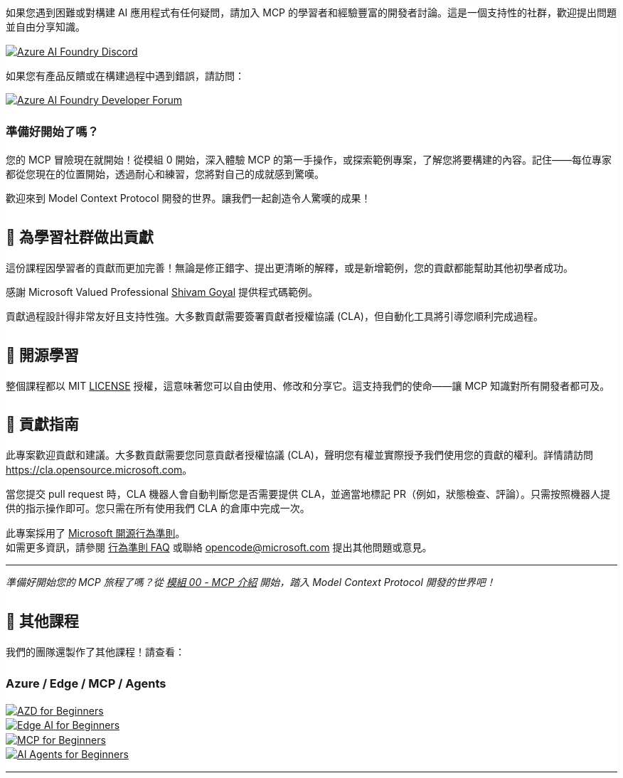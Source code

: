 如果您遇到困難或對構建 AI 應用程式有任何疑問，請加入 MCP 的學習者和經驗豐富的開發者討論。這是一個支持性的社群，歡迎提出問題並自由分享知識。

[![Azure AI Foundry Discord](https://img.shields.io/badge/Discord-Azure_AI_Foundry_Community_Discord-blue?style=for-the-badge&logo=discord&color=5865f2&logoColor=fff)](https://aka.ms/foundry/discord)

如果您有產品反饋或在構建過程中遇到錯誤，請訪問：

[![Azure AI Foundry Developer Forum](https://img.shields.io/badge/GitHub-Azure_AI_Foundry_Developer_Forum-blue?style=for-the-badge&logo=github&color=000000&logoColor=fff)](https://aka.ms/foundry/forum)

### 準備好開始了嗎？

您的 MCP 冒險現在就開始！從模組 0 開始，深入體驗 MCP 的第一手操作，或探索範例專案，了解您將要構建的內容。記住——每位專家都從您現在的位置開始，透過耐心和練習，您將對自己的成就感到驚嘆。

歡迎來到 Model Context Protocol 開發的世界。讓我們一起創造令人驚嘆的成果！

## 🤝 為學習社群做出貢獻

這份課程因學習者的貢獻而更加完善！無論是修正錯字、提出更清晰的解釋，或是新增範例，您的貢獻都能幫助其他初學者成功。

感謝 Microsoft Valued Professional [Shivam Goyal](https://www.linkedin.com/in/shivam2003/) 提供程式碼範例。

貢獻過程設計得非常友好且支持性強。大多數貢獻需要簽署貢獻者授權協議 (CLA)，但自動化工具將引導您順利完成過程。

## 📜 開源學習

整個課程都以 MIT [LICENSE](../../LICENSE) 授權，這意味著您可以自由使用、修改和分享它。這支持我們的使命——讓 MCP 知識對所有開發者都可及。

## 🤝 貢獻指南

此專案歡迎貢獻和建議。大多數貢獻需要您同意貢獻者授權協議 (CLA)，聲明您有權並實際授予我們使用您的貢獻的權利。詳情請訪問 <https://cla.opensource.microsoft.com>。

當您提交 pull request 時，CLA 機器人會自動判斷您是否需要提供 CLA，並適當地標記 PR（例如，狀態檢查、評論）。只需按照機器人提供的指示操作即可。您只需在所有使用我們 CLA 的倉庫中完成一次。

此專案採用了 [Microsoft 開源行為準則](https://opensource.microsoft.com/codeofconduct/)。  
如需更多資訊，請參閱 [行為準則 FAQ](https://opensource.microsoft.com/codeofconduct/faq/) 或聯絡 [opencode@microsoft.com](mailto:opencode@microsoft.com) 提出其他問題或意見。

---

*準備好開始您的 MCP 旅程了嗎？從 [模組 00 - MCP 介紹](./00-Introduction/README.md) 開始，踏入 Model Context Protocol 開發的世界吧！*

## 🎒 其他課程
我們的團隊還製作了其他課程！請查看：

### Azure / Edge / MCP / Agents  
[![AZD for Beginners](https://img.shields.io/badge/AZD%20for%20Beginners-0078D4?style=for-the-badge&labelColor=E5E7EB&color=0078D4)](https://github.com/microsoft/AZD-for-beginners?WT.mc_id=academic-105485-koreyst)  
[![Edge AI for Beginners](https://img.shields.io/badge/Edge%20AI%20for%20Beginners-00B8E4?style=for-the-badge&labelColor=E5E7EB&color=00B8E4)](https://github.com/microsoft/edgeai-for-beginners?WT.mc_id=academic-105485-koreyst)  
[![MCP for Beginners](https://img.shields.io/badge/MCP%20for%20Beginners-009688?style=for-the-badge&labelColor=E5E7EB&color=009688)](https://github.com/microsoft/mcp-for-beginners?WT.mc_id=academic-105485-koreyst)  
[![AI Agents for Beginners](https://img.shields.io/badge/AI%20Agents%20for%20Beginners-00C49A?style=for-the-badge&labelColor=E5E7EB&color=00C49A)](https://github.com/microsoft/ai-agents-for-beginners?WT.mc_id=academic-105485-koreyst)  

---